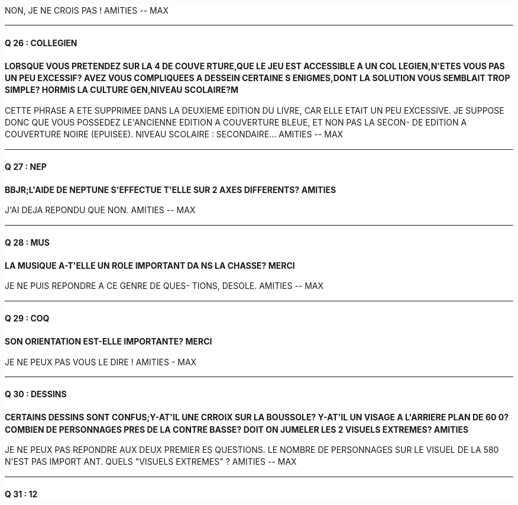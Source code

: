 NON, JE NE CROIS PAS ! AMITIES -- MAX

---

#### Q 26 : COLLEGIEN

**LORSQUE VOUS PRETENDEZ SUR LA 4 DE COUVE RTURE,QUE LE
JEU EST ACCESSIBLE A UN COL LEGIEN,N'ETES VOUS PAS UN PEU EXCESSIF?
AVEZ VOUS COMPLIQUEES A DESSEIN CERTAINE S ENIGMES,DONT LA SOLUTION VOUS
 SEMBLAIT  TROP SIMPLE? HORMIS LA CULTURE GEN,NIVEAU SCOLAIRE?M**

CETTE PHRASE A ETE SUPPRIMEE DANS LA DEUXIEME EDITION
DU LIVRE, CAR ELLE  ETAIT UN PEU EXCESSIVE. JE SUPPOSE DONC QUE VOUS
POSSEDEZ LE'ANCIENNE EDITION A COUVERTURE BLEUE, ET NON PAS LA SECON- DE
 EDITION A COUVERTURE NOIRE (EPUISEE). NIVEAU SCOLAIRE : SECONDAIRE...
AMITIES -- MAX

---

#### Q 27 : NEP

**BBJR;L'AIDE DE NEPTUNE S'EFFECTUE T'ELLE  SUR 2 AXES DIFFERENTS? AMITIES**

J'AI DEJA REPONDU QUE NON. AMITIES -- MAX

---

#### Q 28 : MUS

**LA MUSIQUE A-T'ELLE UN ROLE IMPORTANT DA NS LA CHASSE? MERCI**

JE NE PUIS REPONDRE A CE GENRE DE QUES- TIONS, DESOLE. AMITIES -- MAX

---

#### Q 29 : COQ

**SON ORIENTATION EST-ELLE IMPORTANTE? MERCI**

JE NE PEUX PAS VOUS LE DIRE ! AMITIES - MAX

---

#### Q 30 : DESSINS

**CERTAINS DESSINS SONT CONFUS;Y-AT'IL UNE  CRROIX SUR
LA BOUSSOLE? Y-AT'IL UN VISAGE A L'ARRIERE PLAN DE 60 0? COMBIEN DE
PERSONNAGES PRES DE LA CONTRE BASSE? DOIT ON JUMELER LES 2 VISUELS
EXTREMES? AMITIES**

JE NE PEUX PAS REPONDRE AUX DEUX PREMIER ES QUESTIONS.
 LE NOMBRE DE PERSONNAGES SUR LE VISUEL DE LA 580 N'EST PAS IMPORT ANT.
 QUELS "VISUELS EXTREMES" ? AMITIES -- MAX

---

#### Q 31 : 12
